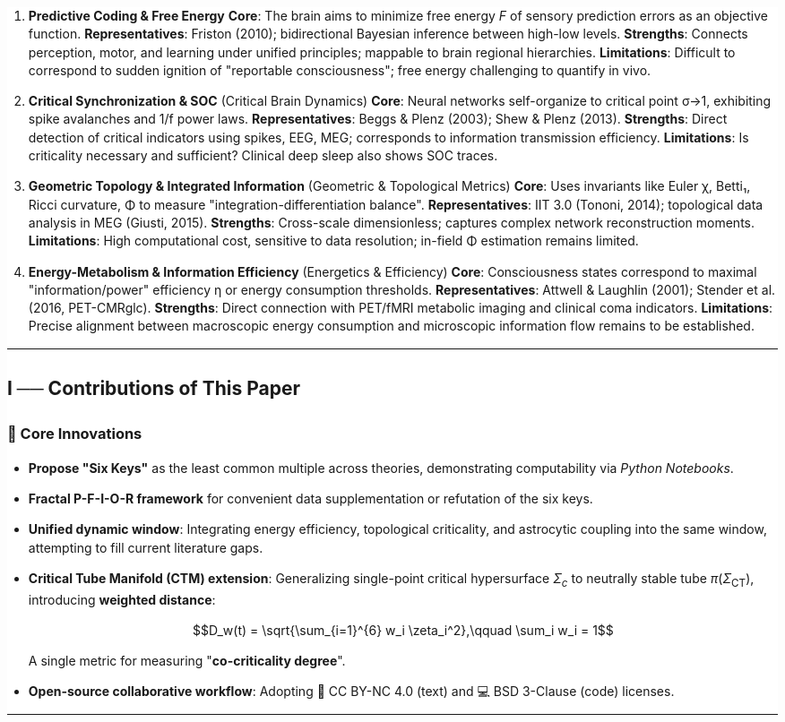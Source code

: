 1. **Predictive Coding & Free Energy**
   **Core**: The brain aims to minimize free energy *F* of sensory prediction errors as an objective function.
   **Representatives**: Friston (2010); bidirectional Bayesian inference between high-low levels.
   **Strengths**: Connects perception, motor, and learning under unified principles; mappable to brain regional hierarchies.
   **Limitations**: Difficult to correspond to sudden ignition of "reportable consciousness"; free energy challenging to quantify in vivo.

2. **Critical Synchronization & SOC** (Critical Brain Dynamics)
   **Core**: Neural networks self-organize to critical point σ→1, exhibiting spike avalanches and 1/f power laws.
   **Representatives**: Beggs & Plenz (2003); Shew & Plenz (2013).
   **Strengths**: Direct detection of critical indicators using spikes, EEG, MEG; corresponds to information transmission efficiency.
   **Limitations**: Is criticality necessary and sufficient? Clinical deep sleep also shows SOC traces.

3. **Geometric Topology & Integrated Information** (Geometric & Topological Metrics)
   **Core**: Uses invariants like Euler χ, Betti₁, Ricci curvature, Φ to measure "integration-differentiation balance".
   **Representatives**: IIT 3.0 (Tononi, 2014); topological data analysis in MEG (Giusti, 2015).
   **Strengths**: Cross-scale dimensionless; captures complex network reconstruction moments.
   **Limitations**: High computational cost, sensitive to data resolution; in-field Φ estimation remains limited.

4. **Energy-Metabolism & Information Efficiency** (Energetics & Efficiency)
   **Core**: Consciousness states correspond to maximal "information/power" efficiency η or energy consumption thresholds.
   **Representatives**: Attwell & Laughlin (2001); Stender et al. (2016, PET-CMRglc).
   **Strengths**: Direct connection with PET/fMRI metabolic imaging and clinical coma indicators.
   **Limitations**: Precise alignment between macroscopic energy consumption and microscopic information flow remains to be established.

---
## I ── Contributions of This Paper

### 🔑 Core Innovations

* **Propose "Six Keys"** as the least common multiple across theories, demonstrating computability via *Python Notebooks*.
* **Fractal P-F-I-O-R framework** for convenient data supplementation or refutation of the six keys.
* **Unified dynamic window**: Integrating energy efficiency, topological criticality, and astrocytic coupling into the same window, attempting to fill current literature gaps.
* **Critical Tube Manifold (CTM) extension**: Generalizing single-point critical hypersurface $\Sigma_c$ to neutrally stable tube $\pi(\Sigma_{\mathrm{CT}})$, introducing **weighted distance**:

  $$D_w(t) = \sqrt{\sum_{i=1}^{6} w_i \zeta_i^2},\qquad \sum_i w_i = 1$$

  A single metric for measuring "**co-criticality degree**".
  
* **Open-source collaborative workflow**: Adopting 📄 CC BY-NC 4.0 (text) and 💻 BSD 3-Clause (code) licenses.

---